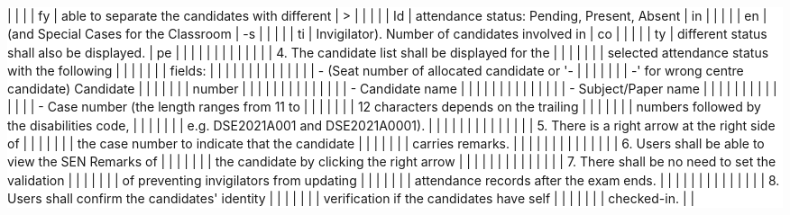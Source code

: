 |   |   |   | fy |     able to separate the candidates with different | >  |
|   |   |   | Id |     attendance status: Pending, Present, Absent    | in |
|   |   |   | en |     (and Special Cases for the Classroom           | -s |
|   |   |   | ti |     Invigilator). Number of candidates involved in | co |
|   |   |   | ty |     different status shall also be displayed.      | pe |
|   |   |   |    |                                                    |    |
|   |   |   |    | 4.  The candidate list shall be displayed for the  |    |
|   |   |   |    |     selected attendance status with the following  |    |
|   |   |   |    |     fields:                                        |    |
|   |   |   |    |                                                    |    |
|   |   |   |    |     -   (Seat number of allocated candidate or '-  |    |
|   |   |   |    |         -' for wrong centre candidate) Candidate   |    |
|   |   |   |    |         number                                     |    |
|   |   |   |    |                                                    |    |
|   |   |   |    |     -   Candidate name                             |    |
|   |   |   |    |                                                    |    |
|   |   |   |    |     -   Subject/Paper name                         |    |
|   |   |   |    |                                                    |    |
|   |   |   |    |     -   Case number (the length ranges from 11 to  |    |
|   |   |   |    |         12 characters depends on the trailing      |    |
|   |   |   |    |         numbers followed by the disabilities code, |    |
|   |   |   |    |         e.g. DSE2021A001 and DSE2021A0001).        |    |
|   |   |   |    |                                                    |    |
|   |   |   |    | 5.  There is a right arrow at the right side of    |    |
|   |   |   |    |     the case number to indicate that the candidate |    |
|   |   |   |    |     carries remarks.                               |    |
|   |   |   |    |                                                    |    |
|   |   |   |    | 6.  Users shall be able to view the SEN Remarks of |    |
|   |   |   |    |     the candidate by clicking the right arrow      |    |
|   |   |   |    |                                                    |    |
|   |   |   |    | 7.  There shall be no need to set the validation   |    |
|   |   |   |    |     of preventing invigilators from updating       |    |
|   |   |   |    |     attendance records after the exam ends.        |    |
|   |   |   |    |                                                    |    |
|   |   |   |    | 8.  Users shall confirm the candidates' identity   |    |
|   |   |   |    |     verification if the candidates have self       |    |
|   |   |   |    |     checked-in.                                    |    |